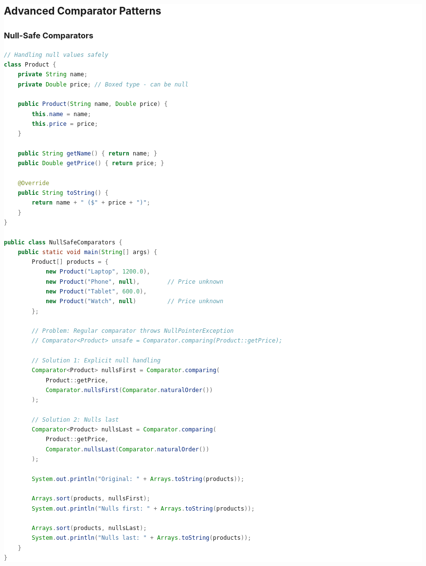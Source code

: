 ## Advanced Comparator Patterns

### Null-Safe Comparators

```java
// Handling null values safely
class Product {
    private String name;
    private Double price; // Boxed type - can be null
  
    public Product(String name, Double price) {
        this.name = name;
        this.price = price;
    }
  
    public String getName() { return name; }
    public Double getPrice() { return price; }
  
    @Override
    public String toString() {
        return name + " ($" + price + ")";
    }
}

public class NullSafeComparators {
    public static void main(String[] args) {
        Product[] products = {
            new Product("Laptop", 1200.0),
            new Product("Phone", null),        // Price unknown
            new Product("Tablet", 600.0),
            new Product("Watch", null)         // Price unknown
        };
      
        // Problem: Regular comparator throws NullPointerException
        // Comparator<Product> unsafe = Comparator.comparing(Product::getPrice);
      
        // Solution 1: Explicit null handling
        Comparator<Product> nullsFirst = Comparator.comparing(
            Product::getPrice, 
            Comparator.nullsFirst(Comparator.naturalOrder())
        );
      
        // Solution 2: Nulls last
        Comparator<Product> nullsLast = Comparator.comparing(
            Product::getPrice,
            Comparator.nullsLast(Comparator.naturalOrder())
        );
      
        System.out.println("Original: " + Arrays.toString(products));
      
        Arrays.sort(products, nullsFirst);
        System.out.println("Nulls first: " + Arrays.toString(products));
      
        Arrays.sort(products, nullsLast);
        System.out.println("Nulls last: " + Arrays.toString(products));
    }
}
```
